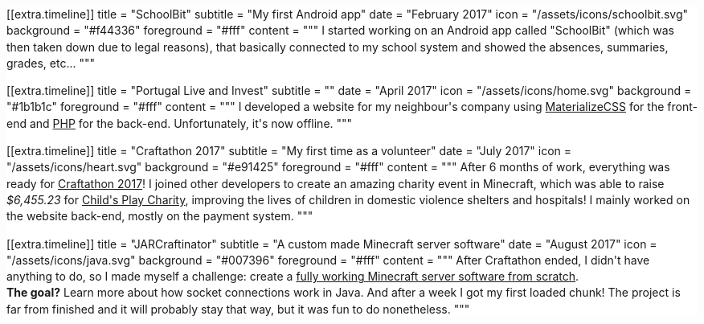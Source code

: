 [[extra.timeline]]
title = "SchoolBit"
subtitle = "My first Android app"
date = "February 2017"
icon = "/assets/icons/schoolbit.svg"
background = "#f44336"
foreground = "#fff"
content = """
I started working on an Android app called "SchoolBit" (which was then taken
down due to legal reasons), that basically connected to my school system and
showed the absences, summaries, grades, etc...
"""

[[extra.timeline]]
title = "Portugal Live and Invest"
subtitle = ""
date = "April 2017"
icon = "/assets/icons/home.svg"
background = "#1b1b1c"
foreground = "#fff"
content = """
I developed a website for my neighbour's company using
[MaterializeCSS](https://materializecss.com/) for the front-end and
[PHP](https://php.net/) for the back-end. Unfortunately, it's now offline.
"""

[[extra.timeline]]
title = "Craftathon 2017"
subtitle = "My first time as a volunteer"
date = "July 2017"
icon = "/assets/icons/heart.svg"
background = "#e91425"
foreground = "#fff"
content = """
After 6 months of work, everything was ready for [Craftathon 2017](https://2017.craftathon.org/)!
I joined other developers to create an amazing charity event in Minecraft,
which was able to raise _$6,455.23_ for [Child's Play Charity](https://childsplaycharity.org/),
improving the lives of children in domestic violence shelters and hospitals!
I mainly worked on the website back-end, mostly on the payment system.
"""

[[extra.timeline]]
title = "JARCraftinator"
subtitle = "A custom made Minecraft server software"
date = "August 2017"
icon = "/assets/icons/java.svg"
background = "#007396"
foreground = "#fff"
content = """
After Craftathon ended, I didn't have anything to do, so I made myself a challenge:
create a [fully working Minecraft server software from scratch](https://github.com/Clout-Team/JarCraftinator).  
**The goal?** Learn more about how socket connections work in Java.
And after a week I got my first loaded chunk!
The project is far from finished and it will probably stay that way,
but it was fun to do nonetheless.
"""
